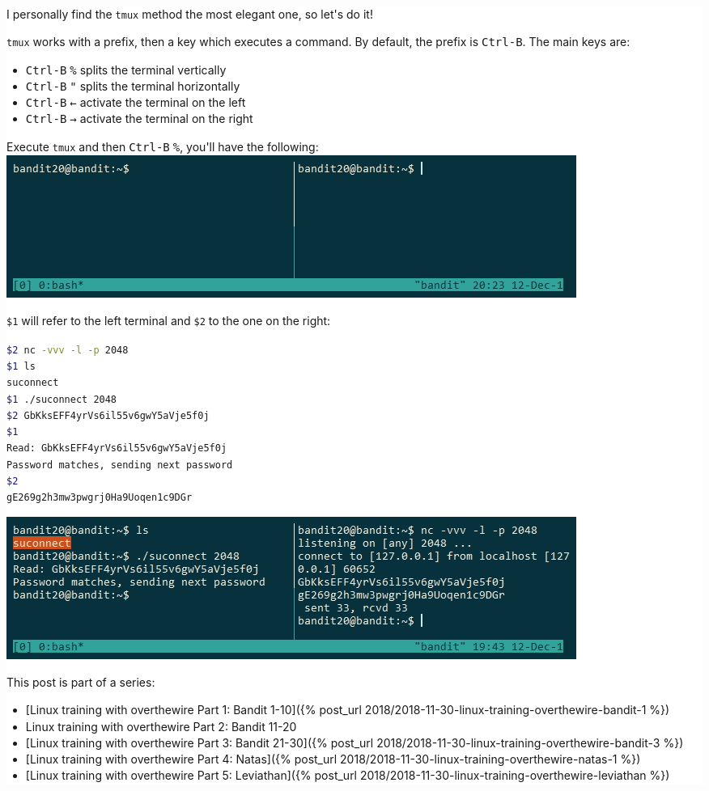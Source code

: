 I personally find the `tmux` method the most elegant one, so let's do it!

`tmux` works with a prefix, then a key which executes a command. By default, the prefix is <kbd>Ctrl-B</kbd>. The main keys are:
- <kbd>Ctrl-B</kbd> <kbd>%</kbd> splits the terminal vertically
- <kbd>Ctrl-B</kbd> <kbd>"</kbd> splits the terminal horizontally
- <kbd>Ctrl-B</kbd> <kbd>←</kbd> activate the terminal on the left
- <kbd>Ctrl-B</kbd> <kbd>→</kbd> activate the terminal on the right

Execute `tmux` and then <kbd>Ctrl-B</kbd> <kbd>%</kbd>, you'll have the following:
![](/assets/images/2018/12/overthewire-bandit20-tmux.jpg)

`$1` will refer to the left terminal and `$2` to the one on the right:
```bash
$2 nc -vvv -l -p 2048
$1 ls
suconnect
$1 ./suconnect 2048
$2 GbKksEFF4yrVs6il55v6gwY5aVje5f0j
$1
Read: GbKksEFF4yrVs6il55v6gwY5aVje5f0j
Password matches, sending next password
$2
gE269g2h3mw3pwgrj0Ha9Uoqen1c9DGr
```

![](/assets/images/2018/12/overthewire-bandit20.jpg)

This post is part of a series:
- [Linux training with overthewire Part 1: Bandit 1-10]({% post_url 2018/2018-11-30-linux-training-overthewire-bandit-1 %})
- Linux training with overthewire Part 2: Bandit 11-20
- [Linux training with overthewire Part 3: Bandit 21-30]({% post_url 2018/2018-11-30-linux-training-overthewire-bandit-3 %})
- [Linux training with overthewire Part 4: Natas]({% post_url 2018/2018-11-30-linux-training-overthewire-natas-1 %})
- [Linux training with overthewire Part 5: Leviathan]({% post_url 2018/2018-11-30-linux-training-overthewire-leviathan %})
